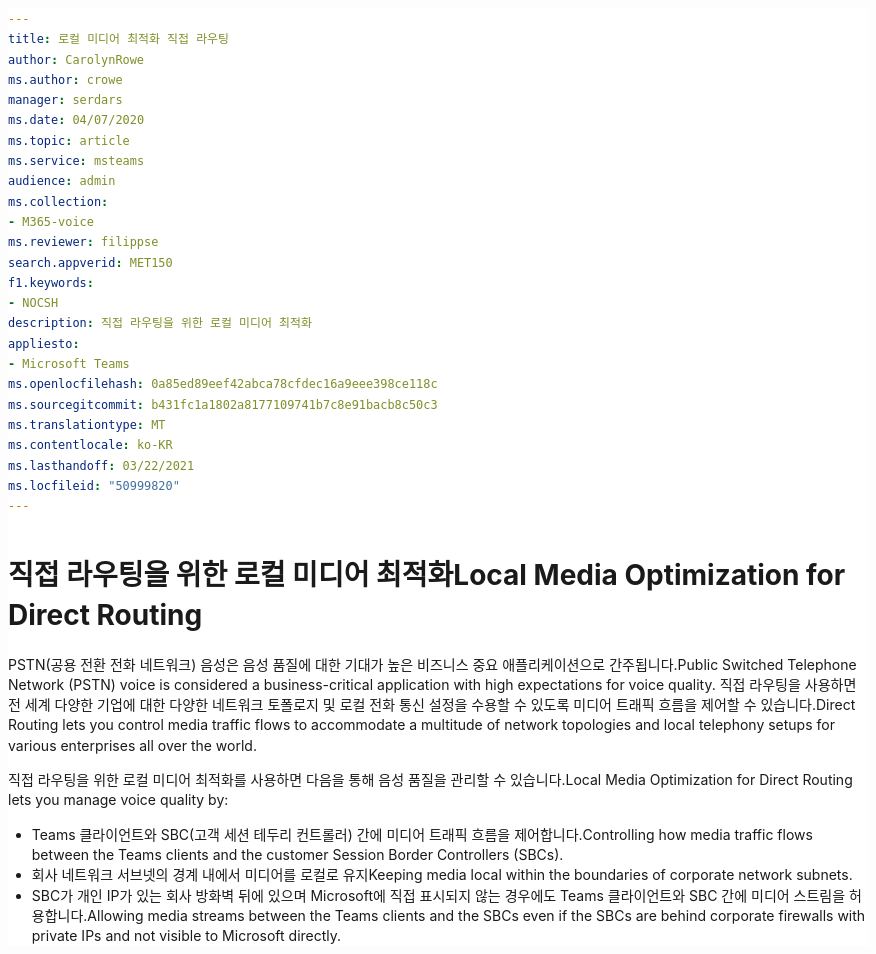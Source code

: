 ```yaml
---
title: 로컬 미디어 최적화 직접 라우팅
author: CarolynRowe
ms.author: crowe
manager: serdars
ms.date: 04/07/2020
ms.topic: article
ms.service: msteams
audience: admin
ms.collection:
- M365-voice
ms.reviewer: filippse
search.appverid: MET150
f1.keywords:
- NOCSH
description: 직접 라우팅을 위한 로컬 미디어 최적화
appliesto:
- Microsoft Teams
ms.openlocfilehash: 0a85ed89eef42abca78cfdec16a9eee398ce118c
ms.sourcegitcommit: b431fc1a1802a8177109741b7c8e91bacb8c50c3
ms.translationtype: MT
ms.contentlocale: ko-KR
ms.lasthandoff: 03/22/2021
ms.locfileid: "50999820"
---
```

# <a name="local-media-optimization-for-direct-routing"></a><span data-ttu-id="6703b-103">직접 라우팅을 위한 로컬 미디어 최적화</span><span class="sxs-lookup"><span data-stu-id="6703b-103">Local Media Optimization for Direct Routing</span></span>

<span data-ttu-id="6703b-104">PSTN(공용 전환 전화 네트워크) 음성은 음성 품질에 대한 기대가 높은 비즈니스 중요 애플리케이션으로 간주됩니다.</span><span class="sxs-lookup"><span data-stu-id="6703b-104">Public Switched Telephone Network (PSTN) voice is considered a business-critical application with high expectations for voice quality.</span></span> <span data-ttu-id="6703b-105">직접 라우팅을 사용하면 전 세계 다양한 기업에 대한 다양한 네트워크 토폴로지 및 로컬 전화 통신 설정을 수용할 수 있도록 미디어 트래픽 흐름을 제어할 수 있습니다.</span><span class="sxs-lookup"><span data-stu-id="6703b-105">Direct Routing lets you control media traffic flows to accommodate a multitude of network topologies and local telephony setups for various enterprises all over the world.</span></span> 

<span data-ttu-id="6703b-106">직접 라우팅을 위한 로컬 미디어 최적화를 사용하면 다음을 통해 음성 품질을 관리할 수 있습니다.</span><span class="sxs-lookup"><span data-stu-id="6703b-106">Local Media Optimization for Direct Routing lets you manage voice quality by:</span></span>

-   <span data-ttu-id="6703b-107">Teams 클라이언트와 SBC(고객 세션 테두리 컨트롤러) 간에 미디어 트래픽 흐름을 제어합니다.</span><span class="sxs-lookup"><span data-stu-id="6703b-107">Controlling how media traffic flows between the Teams clients and the customer Session Border Controllers (SBCs).</span></span>
-   <span data-ttu-id="6703b-108">회사 네트워크 서브넷의 경계 내에서 미디어를 로컬로 유지</span><span class="sxs-lookup"><span data-stu-id="6703b-108">Keeping media local within the boundaries of corporate network subnets.</span></span>
-   <span data-ttu-id="6703b-109">SBC가 개인 IP가 있는 회사 방화벽 뒤에 있으며 Microsoft에 직접 표시되지 않는 경우에도 Teams 클라이언트와 SBC 간에 미디어 스트림을 허용합니다.</span><span class="sxs-lookup"><span data-stu-id="6703b-109">Allowing media streams between the Teams clients and the SBCs even if the SBCs are behind corporate firewalls with private IPs and not visible to Microsoft directly.</span></span>
